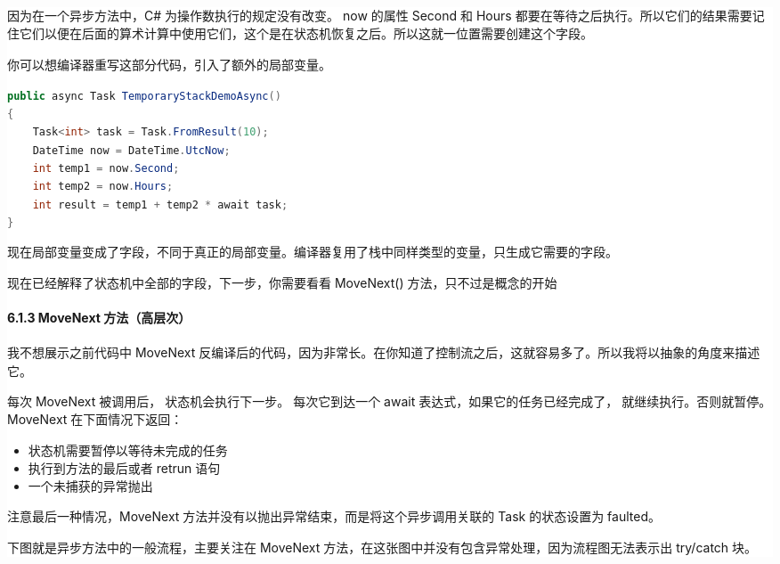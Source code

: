 因为在一个异步方法中，C#  为操作数执行的规定没有改变。 now 的属性 Second 和 Hours 都要在等待之后执行。所以它们的结果需要记住它们以便在后面的算术计算中使用它们，这个是在状态机恢复之后。所以这就一位置需要创建这个字段。

你可以想编译器重写这部分代码，引入了额外的局部变量。

```C#
public async Task TemporaryStackDemoAsync()
{
    Task<int> task = Task.FromResult(10);
    DateTime now = DateTime.UtcNow;
    int temp1 = now.Second;
    int temp2 = now.Hours;
    int result = temp1 + temp2 * await task;
}
```

现在局部变量变成了字段，不同于真正的局部变量。编译器复用了栈中同样类型的变量，只生成它需要的字段。

现在已经解释了状态机中全部的字段，下一步，你需要看看 MoveNext() 方法，只不过是概念的开始

#### 6.1.3 MoveNext 方法（高层次）

我不想展示之前代码中 MoveNext 反编译后的代码，因为非常长。在你知道了控制流之后，这就容易多了。所以我将以抽象的角度来描述它。

每次 MoveNext 被调用后， 状态机会执行下一步。 每次它到达一个 await 表达式，如果它的任务已经完成了， 就继续执行。否则就暂停。MoveNext 在下面情况下返回：
- 状态机需要暂停以等待未完成的任务
- 执行到方法的最后或者 retrun 语句
- 一个未捕获的异常抛出

注意最后一种情况，MoveNext 方法并没有以抛出异常结束，而是将这个异步调用关联的 Task 的状态设置为 faulted。 

下图就是异步方法中的一般流程，主要关注在 MoveNext 方法，在这张图中并没有包含异常处理，因为流程图无法表示出 try/catch 块。 